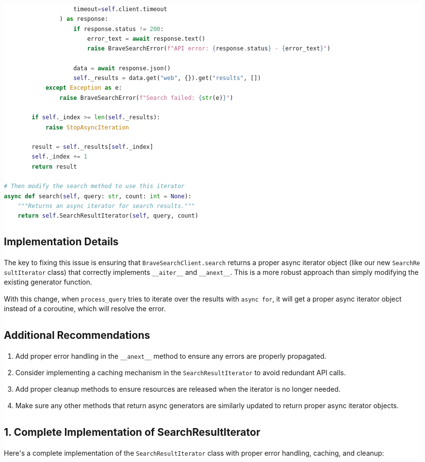 ```python
                    timeout=self.client.timeout
                ) as response:
                    if response.status != 200:
                        error_text = await response.text()
                        raise BraveSearchError(f"API error: {response.status} - {error_text}")
                    
                    data = await response.json()
                    self._results = data.get("web", {}).get("results", [])
            except Exception as e:
                raise BraveSearchError(f"Search failed: {str(e)}")
        
        if self._index >= len(self._results):
            raise StopAsyncIteration
        
        result = self._results[self._index]
        self._index += 1
        return result

# Then modify the search method to use this iterator
async def search(self, query: str, count: int = None):
    """Returns an async iterator for search results."""
    return self.SearchResultIterator(self, query, count)
```

## Implementation Details

The key to fixing this issue is ensuring that `BraveSearchClient.search` returns a proper async iterator object (like our new `SearchResultIterator` class) that correctly implements `__aiter__` and `__anext__`. This is a more robust approach than simply modifying the existing generator function.

With this change, when `process_query` tries to iterate over the results with `async for`, it will get a proper async iterator object instead of a coroutine, which will resolve the error.

## Additional Recommendations

1. Add proper error handling in the `__anext__` method to ensure any errors are properly propagated.

2. Consider implementing a caching mechanism in the `SearchResultIterator` to avoid redundant API calls.

3. Add proper cleanup methods to ensure resources are released when the iterator is no longer needed.

4. Make sure any other methods that return async generators are similarly updated to return proper async iterator objects.

## 1. Complete Implementation of SearchResultIterator

Here's a complete implementation of the `SearchResultIterator` class with proper error handling, caching, and cleanup:
